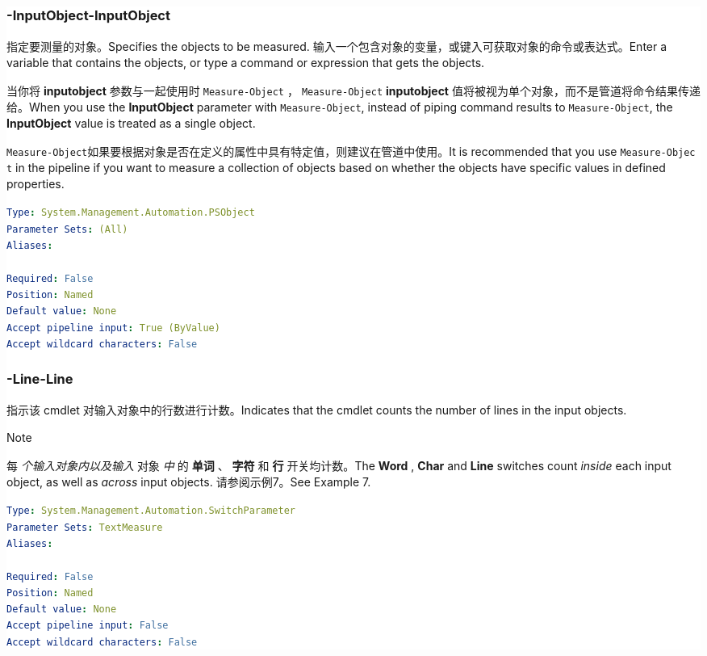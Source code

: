 ### <span data-ttu-id="dde8f-153">-InputObject</span><span class="sxs-lookup"><span data-stu-id="dde8f-153">-InputObject</span></span>

<span data-ttu-id="dde8f-154">指定要测量的对象。</span><span class="sxs-lookup"><span data-stu-id="dde8f-154">Specifies the objects to be measured.</span></span>
<span data-ttu-id="dde8f-155">输入一个包含对象的变量，或键入可获取对象的命令或表达式。</span><span class="sxs-lookup"><span data-stu-id="dde8f-155">Enter a variable that contains the objects, or type a command or expression that gets the objects.</span></span>

<span data-ttu-id="dde8f-156">当你将 **inputobject** 参数与一起使用时 `Measure-Object` ， `Measure-Object` **inputobject** 值将被视为单个对象，而不是管道将命令结果传递给。</span><span class="sxs-lookup"><span data-stu-id="dde8f-156">When you use the **InputObject** parameter with `Measure-Object`, instead of piping command results to `Measure-Object`, the **InputObject** value is treated as a single object.</span></span>

<span data-ttu-id="dde8f-157">`Measure-Object`如果要根据对象是否在定义的属性中具有特定值，则建议在管道中使用。</span><span class="sxs-lookup"><span data-stu-id="dde8f-157">It is recommended that you use `Measure-Object` in the pipeline if you want to measure a collection of objects based on whether the objects have specific values in defined properties.</span></span>

```yaml
Type: System.Management.Automation.PSObject
Parameter Sets: (All)
Aliases:

Required: False
Position: Named
Default value: None
Accept pipeline input: True (ByValue)
Accept wildcard characters: False
```

### <span data-ttu-id="dde8f-158">-Line</span><span class="sxs-lookup"><span data-stu-id="dde8f-158">-Line</span></span>

<span data-ttu-id="dde8f-159">指示该 cmdlet 对输入对象中的行数进行计数。</span><span class="sxs-lookup"><span data-stu-id="dde8f-159">Indicates that the cmdlet counts the number of lines in the input objects.</span></span>

> [!NOTE]
> <span data-ttu-id="dde8f-160">每 *个输入对象内以及输入* 对象 *中* 的 **单词** 、 **字符** 和 **行** 开关均计数。</span><span class="sxs-lookup"><span data-stu-id="dde8f-160">The **Word** , **Char** and **Line** switches count *inside* each input object, as well as *across* input objects.</span></span> <span data-ttu-id="dde8f-161">请参阅示例7。</span><span class="sxs-lookup"><span data-stu-id="dde8f-161">See Example 7.</span></span>

```yaml
Type: System.Management.Automation.SwitchParameter
Parameter Sets: TextMeasure
Aliases:

Required: False
Position: Named
Default value: None
Accept pipeline input: False
Accept wildcard characters: False
```
